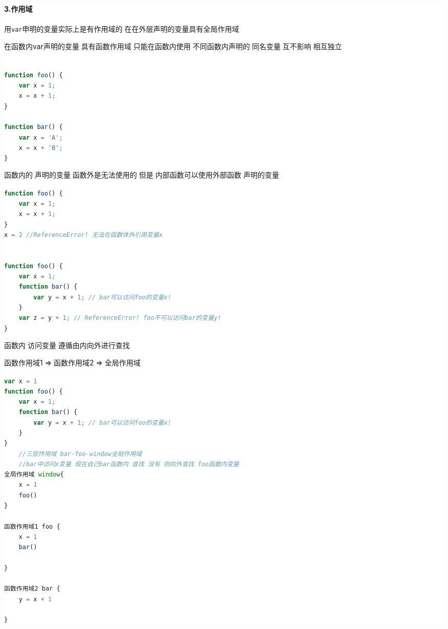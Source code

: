#### 3.作用域

用`var`申明的变量实际上是有作用域的 在在外层声明的变量具有全局作用域

在函数内var声明的变量 具有函数作用域 只能在函数内使用 不同函数内声明的 同名变量 互不影响 相互独立

```js

function foo() {
    var x = 1;
    x = x + 1;
}

function bar() {
    var x = 'A';
    x = x + 'B';
}
```

函数内的 声明的变量 函数外是无法使用的 但是 内部函数可以使用外部函数 声明的变量

```js
function foo() {
    var x = 1;
    x = x + 1;
}
x = 2 //ReferenceError! 无法在函数体外引用变量x


function foo() {
    var x = 1;
    function bar() {
        var y = x + 1; // bar可以访问foo的变量x!
    }
    var z = y + 1; // ReferenceError! foo不可以访问bar的变量y!
}
```

函数内 访问变量 遵循由内向外进行查找 

函数作用域1 => 函数作用域2 => 全局作用域



```js
var x = 1
function foo() {
    var x = 1;
    function bar() {
        var y = x + 1; // bar可以访问foo的变量x!
    }
}
 	//三层作用域 bar-foo-window全局作用域
	//bar中访问x变量 现在自己bar函数内 查找 没有 则向外查找 foo函数内变量
全局作用域 window{
	x = 1
	foo()
}

函数作用域1 foo {
	x = 1
	bar()

}

函数作用域2 bar {
	y = x + 1

}
```